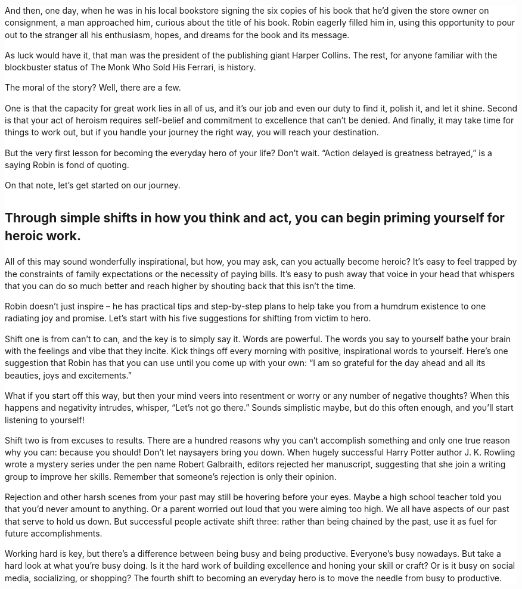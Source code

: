 And then, one day, when he was in his local bookstore signing the six copies of his book that he’d given the store owner on consignment, a man approached him, curious about the title of his book. Robin eagerly filled him in, using this opportunity to pour out to the stranger all his enthusiasm, hopes, and dreams for the book and its message.

As luck would have it, that man was the president of the publishing giant Harper Collins. The rest, for anyone familiar with the blockbuster status of The Monk Who Sold His Ferrari, is history.

The moral of the story? Well, there are a few.

One is that the capacity for great work lies in all of us, and it’s our job and even our duty to find it, polish it, and let it shine. Second is that your act of heroism requires self-belief and commitment to excellence that can’t be denied. And finally, it may take time for things to work out, but if you handle your journey the right way, you will reach your destination.

But the very first lesson for becoming the everyday hero of your life? Don’t wait. “Action delayed is greatness betrayed,” is a saying Robin is fond of quoting.

On that note, let’s get started on our journey.

## Through simple shifts in how you think and act, you can begin priming yourself for heroic work.

All of this may sound wonderfully inspirational, but how, you may ask, can you actually become heroic? It’s easy to feel trapped by the constraints of family expectations or the necessity of paying bills. It’s easy to push away that voice in your head that whispers that you can do so much better and reach higher by shouting back that this isn’t the time.

Robin doesn’t just inspire – he has practical tips and step-by-step plans to help take you from a humdrum existence to one radiating joy and promise. Let’s start with his five suggestions for shifting from victim to hero.

Shift one is from can’t to can, and the key is to simply say it. Words are powerful. The words you say to yourself bathe your brain with the feelings and vibe that they incite. Kick things off every morning with positive, inspirational words to yourself. Here’s one suggestion that Robin has that you can use until you come up with your own: “I am so grateful for the day ahead and all its beauties, joys and excitements.”

What if you start off this way, but then your mind veers into resentment or worry or any number of negative thoughts? When this happens and negativity intrudes, whisper, “Let’s not go there.” Sounds simplistic maybe, but do this often enough, and you’ll start listening to yourself!

Shift two is from excuses to results. There are a hundred reasons why you can’t accomplish something and only one true reason why you can: because you should! Don’t let naysayers bring you down. When hugely successful Harry Potter author J. K. Rowling wrote a mystery series under the pen name Robert Galbraith, editors rejected her manuscript, suggesting that she join a writing group to improve her skills. Remember that someone’s rejection is only their opinion.

Rejection and other harsh scenes from your past may still be hovering before your eyes. Maybe a high school teacher told you that you’d never amount to anything. Or a parent worried out loud that you were aiming too high. We all have aspects of our past that serve to hold us down. But successful people activate shift three: rather than being chained by the past, use it as fuel for future accomplishments.

Working hard is key, but there’s a difference between being busy and being productive. Everyone’s busy nowadays. But take a hard look at what you’re busy doing. Is it the hard work of building excellence and honing your skill or craft? Or is it busy on social media, socializing, or shopping? The fourth shift to becoming an everyday hero is to move the needle from busy to productive.
